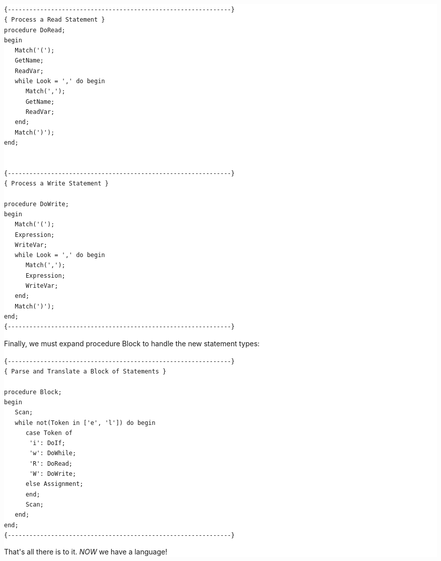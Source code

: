 ```delphi
{--------------------------------------------------------------}
{ Process a Read Statement }
procedure DoRead;
begin
   Match('(');
   GetName;
   ReadVar;
   while Look = ',' do begin
      Match(',');
      GetName;
      ReadVar;
   end;
   Match(')');
end;


{--------------------------------------------------------------}
{ Process a Write Statement }

procedure DoWrite;
begin
   Match('(');
   Expression;
   WriteVar;
   while Look = ',' do begin
      Match(',');
      Expression;
      WriteVar;
   end;
   Match(')');
end;
{--------------------------------------------------------------}
```

Finally,  we  must  expand  procedure  Block  to  handle the  new
statement types:

```delphi
{--------------------------------------------------------------}
{ Parse and Translate a Block of Statements }

procedure Block;
begin
   Scan;
   while not(Token in ['e', 'l']) do begin
      case Token of
       'i': DoIf;
       'w': DoWhile;
       'R': DoRead;
       'W': DoWrite;
      else Assignment;
      end;
      Scan;
   end;
end;
{--------------------------------------------------------------}
```
That's all there is to it.  _NOW_ we have a language!
